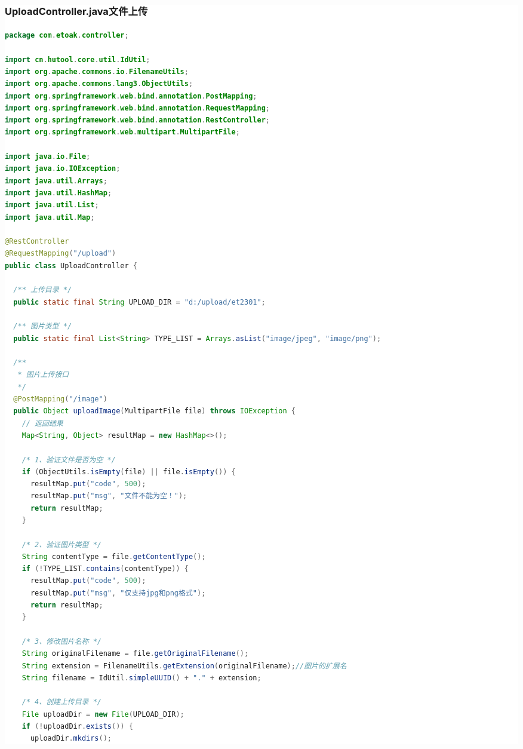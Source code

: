 

### UploadController.java文件上传

```java
package com.etoak.controller;

import cn.hutool.core.util.IdUtil;
import org.apache.commons.io.FilenameUtils;
import org.apache.commons.lang3.ObjectUtils;
import org.springframework.web.bind.annotation.PostMapping;
import org.springframework.web.bind.annotation.RequestMapping;
import org.springframework.web.bind.annotation.RestController;
import org.springframework.web.multipart.MultipartFile;

import java.io.File;
import java.io.IOException;
import java.util.Arrays;
import java.util.HashMap;
import java.util.List;
import java.util.Map;

@RestController
@RequestMapping("/upload")
public class UploadController {

  /** 上传目录 */
  public static final String UPLOAD_DIR = "d:/upload/et2301";

  /** 图片类型 */
  public static final List<String> TYPE_LIST = Arrays.asList("image/jpeg", "image/png");

  /**
   * 图片上传接口
   */
  @PostMapping("/image")
  public Object uploadImage(MultipartFile file) throws IOException {
    // 返回结果
    Map<String, Object> resultMap = new HashMap<>();

    /* 1、验证文件是否为空 */
    if (ObjectUtils.isEmpty(file) || file.isEmpty()) {
      resultMap.put("code", 500);
      resultMap.put("msg", "文件不能为空！");
      return resultMap;
    }

    /* 2、验证图片类型 */
    String contentType = file.getContentType();
    if (!TYPE_LIST.contains(contentType)) {
      resultMap.put("code", 500);
      resultMap.put("msg", "仅支持jpg和png格式");
      return resultMap;
    }

    /* 3、修改图片名称 */
    String originalFilename = file.getOriginalFilename();
    String extension = FilenameUtils.getExtension(originalFilename);//图片的扩展名
    String filename = IdUtil.simpleUUID() + "." + extension;

    /* 4、创建上传目录 */
    File uploadDir = new File(UPLOAD_DIR);
    if (!uploadDir.exists()) {
      uploadDir.mkdirs();
```